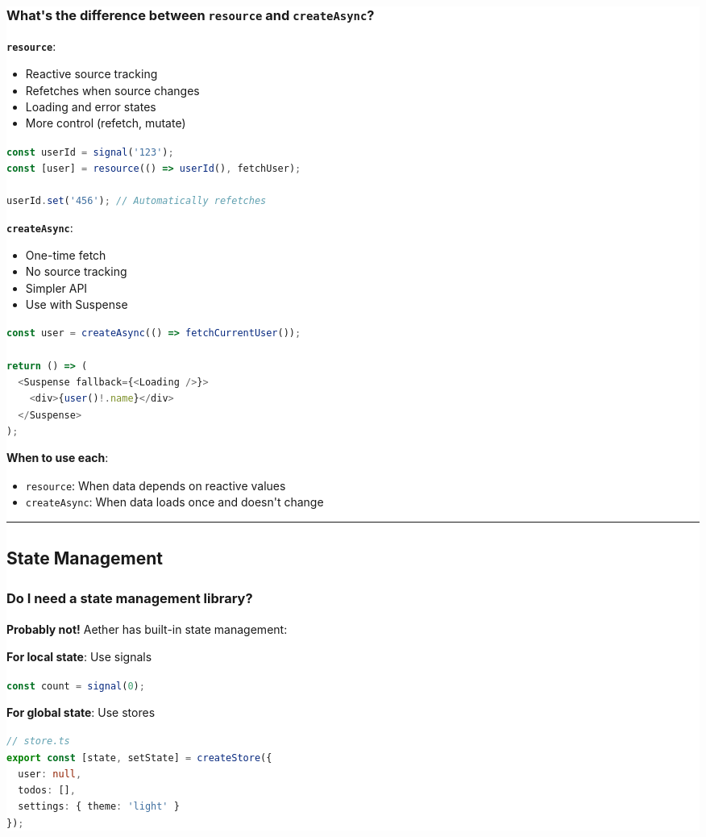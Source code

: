 
### What's the difference between `resource` and `createAsync`?

**`resource`**:
- Reactive source tracking
- Refetches when source changes
- Loading and error states
- More control (refetch, mutate)

```typescript
const userId = signal('123');
const [user] = resource(() => userId(), fetchUser);

userId.set('456'); // Automatically refetches
```

**`createAsync`**:
- One-time fetch
- No source tracking
- Simpler API
- Use with Suspense

```typescript
const user = createAsync(() => fetchCurrentUser());

return () => (
  <Suspense fallback={<Loading />}>
    <div>{user()!.name}</div>
  </Suspense>
);
```

**When to use each**:
- `resource`: When data depends on reactive values
- `createAsync`: When data loads once and doesn't change

---

## State Management

### Do I need a state management library?

**Probably not!** Aether has built-in state management:

**For local state**: Use signals
```typescript
const count = signal(0);
```

**For global state**: Use stores
```typescript
// store.ts
export const [state, setState] = createStore({
  user: null,
  todos: [],
  settings: { theme: 'light' }
});
```
